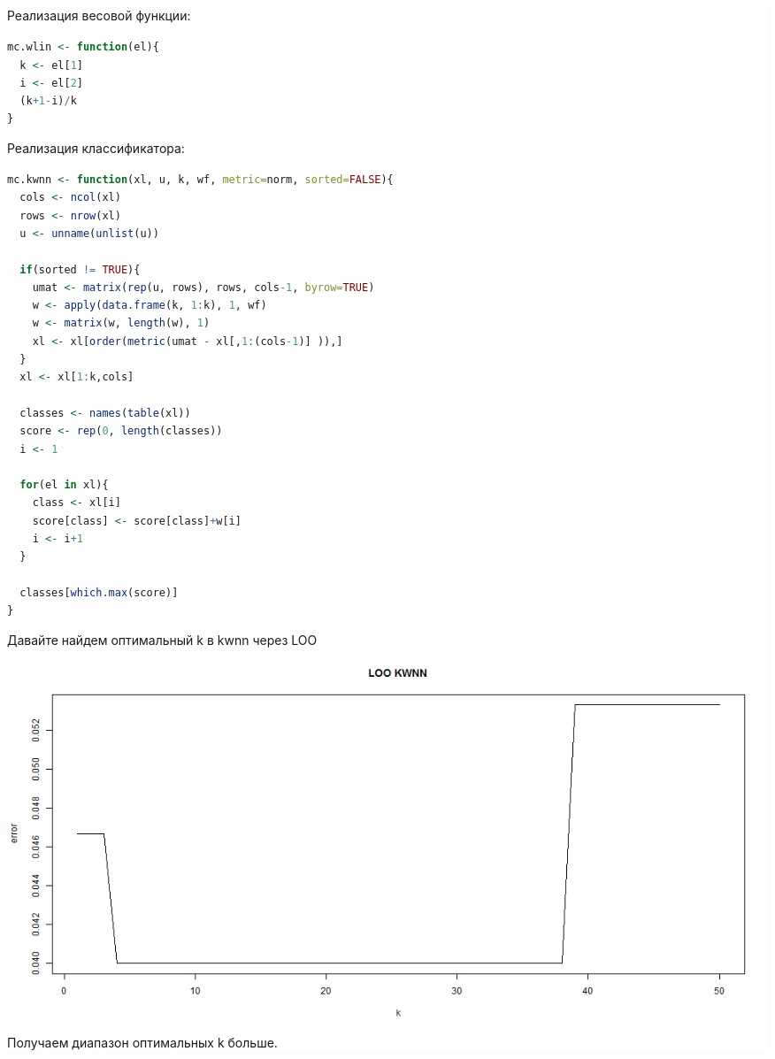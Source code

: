 Реализация весовой функции:

``` R
mc.wlin <- function(el){
  k <- el[1]
  i <- el[2]
  (k+1-i)/k
}

```

Реализация классификатора:
``` R
mc.kwnn <- function(xl, u, k, wf, metric=norm, sorted=FALSE){
  cols <- ncol(xl)
  rows <- nrow(xl)
  u <- unname(unlist(u))
  
  if(sorted != TRUE){
    umat <- matrix(rep(u, rows), rows, cols-1, byrow=TRUE)
    w <- apply(data.frame(k, 1:k), 1, wf)
    w <- matrix(w, length(w), 1)
    xl <- xl[order(metric(umat - xl[,1:(cols-1)] )),]
  }
  xl <- xl[1:k,cols]
  
  classes <- names(table(xl))
  score <- rep(0, length(classes))
  i <- 1
  
  for(el in xl){
    class <- xl[i]
    score[class] <- score[class]+w[i]
    i <- i+1
  }
  
  classes[which.max(score)]
}
```
Давайте найдем оптимальный k в kwnn через LOO
![mc](https://raw.githubusercontent.com/bestful/ML/master/samples/loo_kwnn.png)
Получаем диапазон оптимальных k больше. 